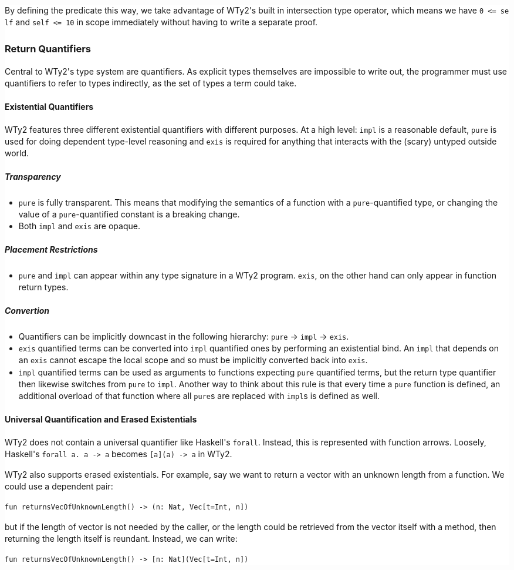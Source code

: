 By defining the predicate this way, we take advantage of WTy2's built in intersection type operator, which means we have `0 <= self` and `self <= 10` in scope immediately without having to write a separate proof.

### Return Quantifiers

Central to WTy2's type system are quantifiers. As explicit types themselves are impossible to write out, the programmer must use quantifiers to refer to types indirectly, as the set of types a term could take.

#### Existential Quantifiers

WTy2 features three different existential quantifiers with different purposes. At a high level: `impl` is a reasonable default, `pure` is used for doing dependent type-level reasoning and `exis` is required for anything that interacts with the (scary) untyped outside world.

##### Transparency

- `pure` is fully transparent. This means that modifying the semantics of a function with a `pure`-quantified type, or changing the value of a `pure`-quantified constant is a breaking change.
- Both `impl` and `exis` are opaque.

##### Placement Restrictions

- `pure` and `impl` can appear within any type signature in a WTy2 program. `exis`, on the other hand can only appear in function return types.

##### Convertion

- Quantifiers can be implicitly downcast in the following hierarchy: `pure` -> `impl` -> `exis`.
- `exis` quantified terms can be converted into `impl` quantified ones by performing an existential bind. An `impl` that depends on an `exis` cannot escape the local scope and so must be implicitly converted back into `exis`.
- `impl` quantified terms can be used as arguments to functions expecting `pure` quantified terms, but the return type quantifier then likewise switches from `pure` to `impl`. Another way to think about this rule is that every time a `pure` function is defined, an additional overload of that function where all `pure`s are replaced with `impl`s is defined as well.

#### Universal Quantification and Erased Existentials

WTy2 does not contain a universal quantifier like Haskell's `forall`. Instead, this is represented with function arrows.
Loosely, Haskell's `forall a. a -> a` becomes `[a](a) -> a` in WTy2.

WTy2 also supports erased existentials. For example, say we want to return a vector with an unknown length from a function. We could use a dependent pair:

```
fun returnsVecOfUnknownLength() -> (n: Nat, Vec[t=Int, n])
```

but if the length of vector is not needed by the caller, or the length could be retrieved from the vector itself with a method, then returning the length itself is reundant. Instead, we can write:

```
fun returnsVecOfUnknownLength() -> [n: Nat](Vec[t=Int, n])
```
